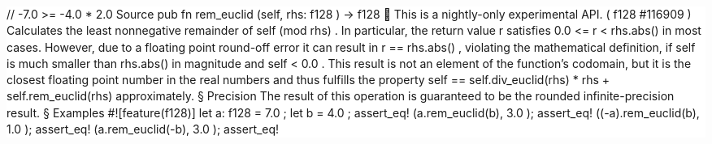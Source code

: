 // -7.0 >= -4.0 * 2.0
Source
pub fn
rem_euclid
(self, rhs:
f128
) ->
f128
🔬
This is a nightly-only experimental API. (
f128
#116909
)
Calculates the least nonnegative remainder of
self (mod rhs)
.
In particular, the return value
r
satisfies
0.0 <= r < rhs.abs()
in
most cases. However, due to a floating point round-off error it can
result in
r == rhs.abs()
, violating the mathematical definition, if
self
is much smaller than
rhs.abs()
in magnitude and
self < 0.0
.
This result is not an element of the function’s codomain, but it is the
closest floating point number in the real numbers and thus fulfills the
property
self == self.div_euclid(rhs) * rhs + self.rem_euclid(rhs)
approximately.
§
Precision
The result of this operation is guaranteed to be the rounded
infinite-precision result.
§
Examples
#![feature(f128)]
let
a: f128 =
7.0
;
let
b =
4.0
;
assert_eq!
(a.rem_euclid(b),
3.0
);
assert_eq!
((-a).rem_euclid(b),
1.0
);
assert_eq!
(a.rem_euclid(-b),
3.0
);
assert_eq!